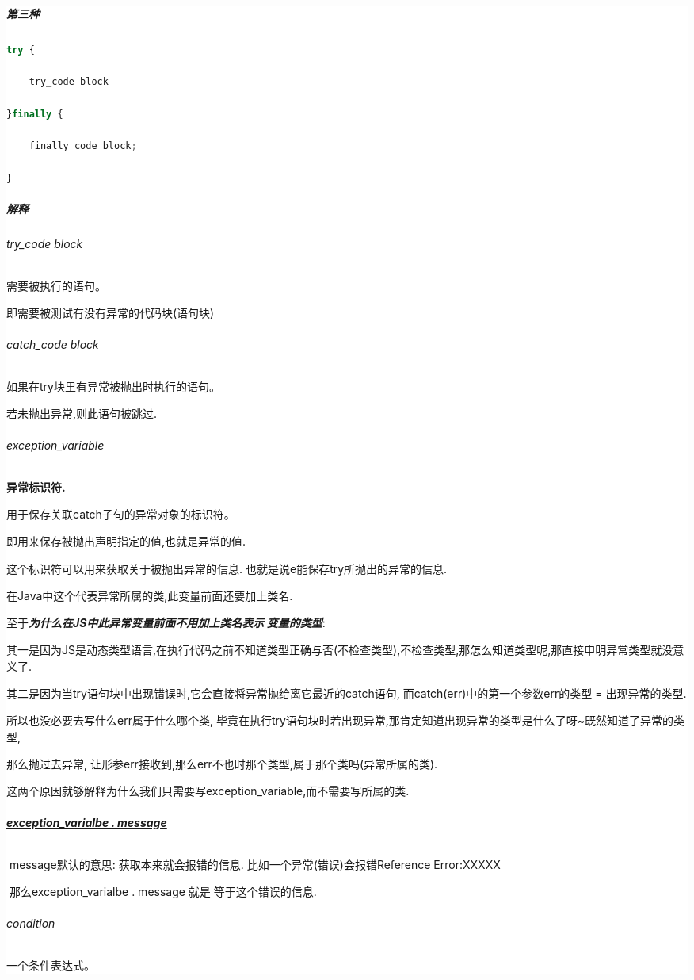 ##### 第三种

```js
try { 

    try_code block

}finally {

    finally_code block;

}
```

##### 解释

###### try_code block

需要被执行的语句。

即需要被测试有没有异常的代码块(语句块)

###### catch_code block

如果在try块里有异常被抛出时执行的语句。

若未抛出异常,则此语句被跳过.

###### exception_variable

**异常标识符.**

用于保存关联catch子句的异常对象的标识符。

即用来保存被抛出声明指定的值,也就是异常的值.

这个标识符可以用来获取关于被抛出异常的信息. 也就是说e能保存try所抛出的异常的信息.

在Java中这个代表异常所属的类,此变量前面还要加上类名.

至于***为什么在JS中此异常变量前面不用加上类名表示 变量的类型***:

其一是因为JS是动态类型语言,在执行代码之前不知道类型正确与否(不检查类型),不检查类型,那怎么知道类型呢,那直接申明异常类型就没意义了.

其二是因为当try语句块中出现错误时,它会直接将异常抛给离它最近的catch语句, 而catch(err)中的第一个参数err的类型 = 出现异常的类型.

所以也没必要去写什么err属于什么哪个类, 毕竟在执行try语句块时若出现异常,那肯定知道出现异常的类型是什么了呀~既然知道了异常的类型,

那么抛过去异常, 让形参err接收到,那么err不也时那个类型,属于那个类吗(异常所属的类).

这两个原因就够解释为什么我们只需要写exception_variable,而不需要写所属的类.

###### **<u>exception_varialbe . message</u>**

​    message默认的意思: 获取本来就会报错的信息. 比如一个异常(错误)会报错Reference Error:XXXXX

​    那么exception_varialbe . message 就是 等于这个错误的信息.

###### condition

一个条件表达式。
